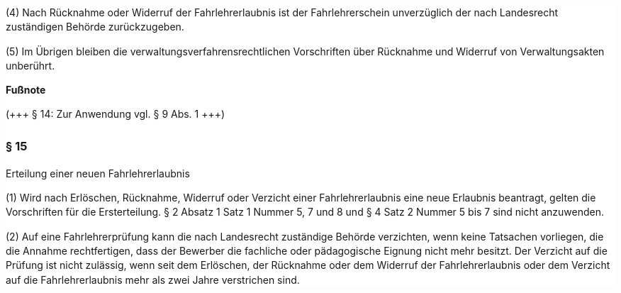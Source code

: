 (4) Nach Rücknahme oder Widerruf der Fahrlehrerlaubnis ist der
Fahrlehrerschein unverzüglich der nach Landesrecht zuständigen Behörde
zurückzugeben.

</div>

<div class="jurAbsatz">

(5) Im Übrigen bleiben die verwaltungsverfahrensrechtlichen Vorschriften
über Rücknahme und Widerruf von Verwaltungsakten unberührt.

</div>

</div>

</div>

</div>

<div>

  
**Fußnote**

<div class="jnhtml">

<div>

<div class="jurAbsatz">

(+++ § 14: Zur Anwendung vgl. § 9 Abs. 1 +++)

</div>

</div>

</div>

</div>

<span id="BJNR216210017BJNE001601124.html"></span>

### § 15  
Erteilung einer neuen Fahrlehrerlaubnis

<div>

<div class="jnhtml">

<div>

<div class="jurAbsatz">

(1) Wird nach Erlöschen, Rücknahme, Widerruf oder Verzicht einer
Fahrlehrerlaubnis eine neue Erlaubnis beantragt, gelten die Vorschriften
für die Ersterteilung. § 2 Absatz 1 Satz 1 Nummer 5, 7 und 8 und § 4
Satz 2 Nummer 5 bis 7 sind nicht anzuwenden.

</div>

<div class="jurAbsatz">

(2) Auf eine Fahrlehrerprüfung kann die nach Landesrecht zuständige
Behörde verzichten, wenn keine Tatsachen vorliegen, die die Annahme
rechtfertigen, dass der Bewerber die fachliche oder pädagogische Eignung
nicht mehr besitzt. Der Verzicht auf die Prüfung ist nicht zulässig,
wenn seit dem Erlöschen, der Rücknahme oder dem Widerruf der
Fahrlehrerlaubnis oder dem Verzicht auf die Fahrlehrerlaubnis mehr als
zwei Jahre verstrichen sind.
